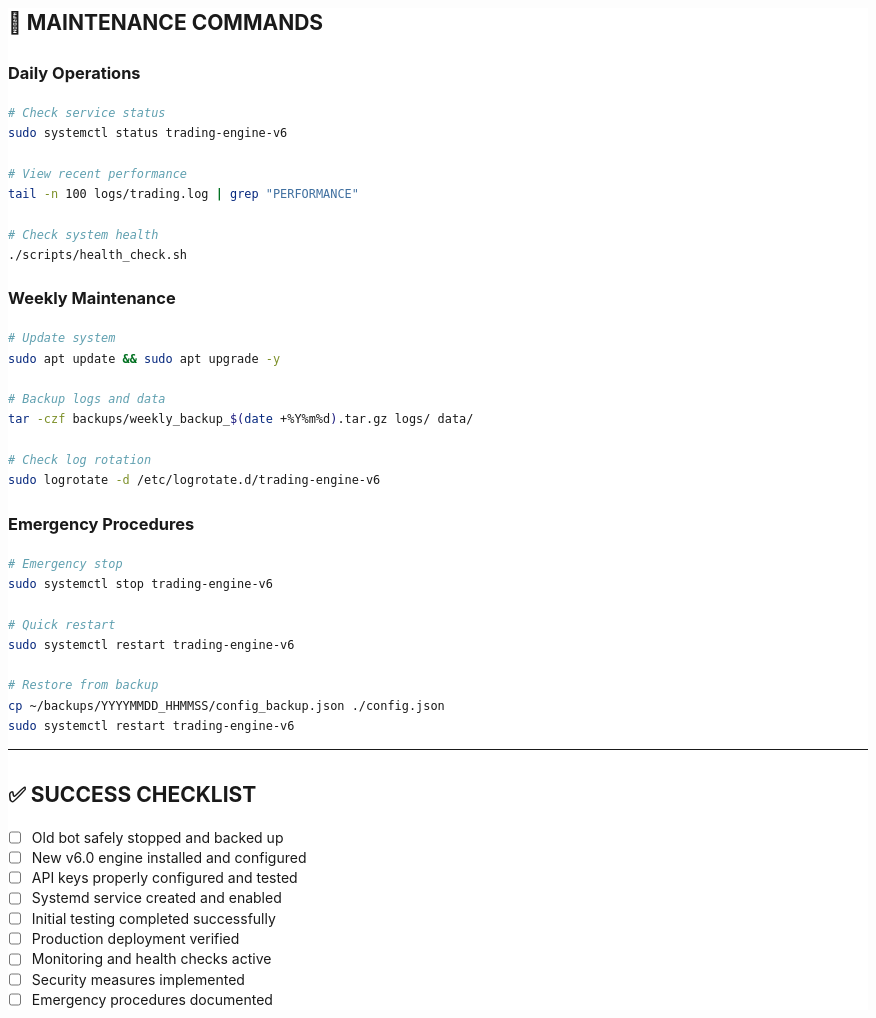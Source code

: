 
## 📱 MAINTENANCE COMMANDS

### Daily Operations
```bash
# Check service status
sudo systemctl status trading-engine-v6

# View recent performance
tail -n 100 logs/trading.log | grep "PERFORMANCE"

# Check system health
./scripts/health_check.sh
```

### Weekly Maintenance
```bash
# Update system
sudo apt update && sudo apt upgrade -y

# Backup logs and data
tar -czf backups/weekly_backup_$(date +%Y%m%d).tar.gz logs/ data/

# Check log rotation
sudo logrotate -d /etc/logrotate.d/trading-engine-v6
```

### Emergency Procedures
```bash
# Emergency stop
sudo systemctl stop trading-engine-v6

# Quick restart
sudo systemctl restart trading-engine-v6

# Restore from backup
cp ~/backups/YYYYMMDD_HHMMSS/config_backup.json ./config.json
sudo systemctl restart trading-engine-v6
```

---

## ✅ SUCCESS CHECKLIST

- [ ] Old bot safely stopped and backed up
- [ ] New v6.0 engine installed and configured
- [ ] API keys properly configured and tested
- [ ] Systemd service created and enabled
- [ ] Initial testing completed successfully
- [ ] Production deployment verified
- [ ] Monitoring and health checks active
- [ ] Security measures implemented
- [ ] Emergency procedures documented
